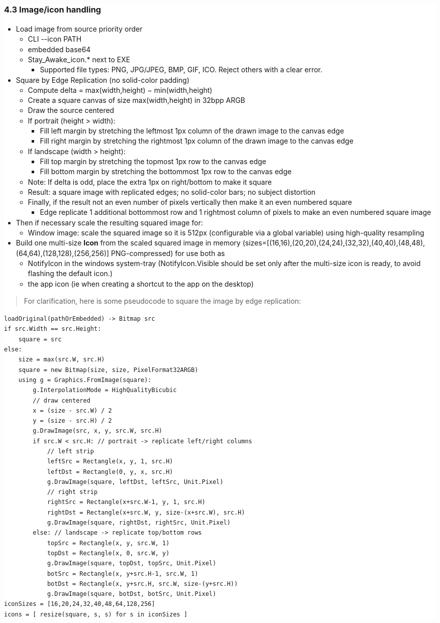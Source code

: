 ### 4.3 Image/icon handling

* Load image from source priority order
  * CLI --icon PATH
  * embedded base64
  * Stay_Awake_icon.* next to EXE
    * Supported file types: PNG, JPG/JPEG, BMP, GIF, ICO. Reject others with a clear error.
* Square by Edge Replication (no solid-color padding)
  * Compute delta = max(width,height) − min(width,height)
  * Create a square canvas of size max(width,height) in 32bpp ARGB
  * Draw the source centered
  * If portrait (height > width):
    * Fill left margin by stretching the leftmost 1px column of the drawn image to the canvas edge
    * Fill right margin by stretching the rightmost 1px column of the drawn image to the canvas edge
  * If landscape (width > height):
    * Fill top margin by stretching the topmost 1px row to the canvas edge
    * Fill bottom margin by stretching the bottommost 1px row to the canvas edge
  * Note: If delta is odd, place the extra 1px on right/bottom to make it square
  * Result: a square image with replicated edges; no solid-color bars; no subject distortion
  * Finally, if the result not an even number of pixels vertically then make it an even numbered square
    * Edge replicate 1 additional bottommost row and 1 rightmost column of pixels to make an even numbered square image
* Then if necessary scale the resulting squared image for:
  * Window image: scale the squared image so it is 512px (configurable via a global variable) using high-quality resampling
* Build one multi-size **Icon** from the scaled squared image in memory (sizes=[(16,16),(20,20),(24,24),(32,32),(40,40),(48,48),(64,64),(128,128),(256,256)] PNG-compressed) for use both as
  * NotifyIcon in the windows system-tray (NotifyIcon.Visible should be set only after the multi-size icon is ready, to avoid flashing the default icon.)
  * the app icon (ie when creating a shortcut to the app on the desktop) 

> For clarification, here is some pseudocode to square the image by edge replication:
```
loadOriginal(pathOrEmbedded) -> Bitmap src
if src.Width == src.Height:
    square = src
else:
    size = max(src.W, src.H)
    square = new Bitmap(size, size, PixelFormat32ARGB)
    using g = Graphics.FromImage(square):
        g.InterpolationMode = HighQualityBicubic
        // draw centered
        x = (size - src.W) / 2
        y = (size - src.H) / 2
        g.DrawImage(src, x, y, src.W, src.H)
        if src.W < src.H: // portrait -> replicate left/right columns
            // left strip
            leftSrc = Rectangle(x, y, 1, src.H)
            leftDst = Rectangle(0, y, x, src.H)
            g.DrawImage(square, leftDst, leftSrc, Unit.Pixel)
            // right strip
            rightSrc = Rectangle(x+src.W-1, y, 1, src.H)
            rightDst = Rectangle(x+src.W, y, size-(x+src.W), src.H)
            g.DrawImage(square, rightDst, rightSrc, Unit.Pixel)
        else: // landscape -> replicate top/bottom rows
            topSrc = Rectangle(x, y, src.W, 1)
            topDst = Rectangle(x, 0, src.W, y)
            g.DrawImage(square, topDst, topSrc, Unit.Pixel)
            botSrc = Rectangle(x, y+src.H-1, src.W, 1)
            botDst = Rectangle(x, y+src.H, src.W, size-(y+src.H))
            g.DrawImage(square, botDst, botSrc, Unit.Pixel)
iconSizes = [16,20,24,32,40,48,64,128,256]
icons = [ resize(square, s, s) for s in iconSizes ]
```
